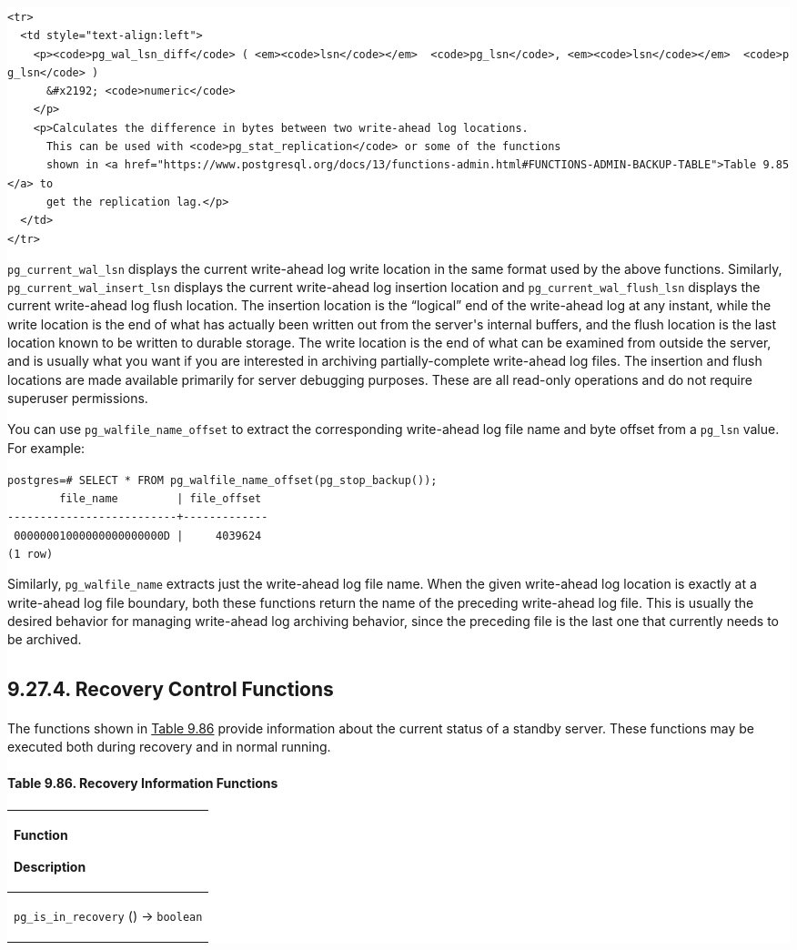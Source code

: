     <tr>
      <td style="text-align:left">
        <p><code>pg_wal_lsn_diff</code> ( <em><code>lsn</code></em>  <code>pg_lsn</code>, <em><code>lsn</code></em>  <code>pg_lsn</code> )
          &#x2192; <code>numeric</code>
        </p>
        <p>Calculates the difference in bytes between two write-ahead log locations.
          This can be used with <code>pg_stat_replication</code> or some of the functions
          shown in <a href="https://www.postgresql.org/docs/13/functions-admin.html#FUNCTIONS-ADMIN-BACKUP-TABLE">Table 9.85</a> to
          get the replication lag.</p>
      </td>
    </tr>
  </tbody>
</table>

`pg_current_wal_lsn` displays the current write-ahead log write location in the same format used by the above functions. Similarly, `pg_current_wal_insert_lsn` displays the current write-ahead log insertion location and `pg_current_wal_flush_lsn` displays the current write-ahead log flush location. The insertion location is the “logical” end of the write-ahead log at any instant, while the write location is the end of what has actually been written out from the server's internal buffers, and the flush location is the last location known to be written to durable storage. The write location is the end of what can be examined from outside the server, and is usually what you want if you are interested in archiving partially-complete write-ahead log files. The insertion and flush locations are made available primarily for server debugging purposes. These are all read-only operations and do not require superuser permissions.

You can use `pg_walfile_name_offset` to extract the corresponding write-ahead log file name and byte offset from a `pg_lsn` value. For example:

```text
postgres=# SELECT * FROM pg_walfile_name_offset(pg_stop_backup());
        file_name         | file_offset
--------------------------+-------------
 00000001000000000000000D |     4039624
(1 row)
```

Similarly, `pg_walfile_name` extracts just the write-ahead log file name. When the given write-ahead log location is exactly at a write-ahead log file boundary, both these functions return the name of the preceding write-ahead log file. This is usually the desired behavior for managing write-ahead log archiving behavior, since the preceding file is the last one that currently needs to be archived.

## 9.27.4. Recovery Control Functions

The functions shown in [Table 9.86](https://www.postgresql.org/docs/13/functions-admin.html#FUNCTIONS-RECOVERY-INFO-TABLE) provide information about the current status of a standby server. These functions may be executed both during recovery and in normal running.

#### **Table 9.86. Recovery Information Functions**

<table>
  <thead>
    <tr>
      <th style="text-align:left">
        <p>Function</p>
        <p>Description</p>
      </th>
    </tr>
  </thead>
  <tbody>
    <tr>
      <td style="text-align:left">
        <p><code>pg_is_in_recovery</code> () &#x2192; <code>boolean</code>
        </p>